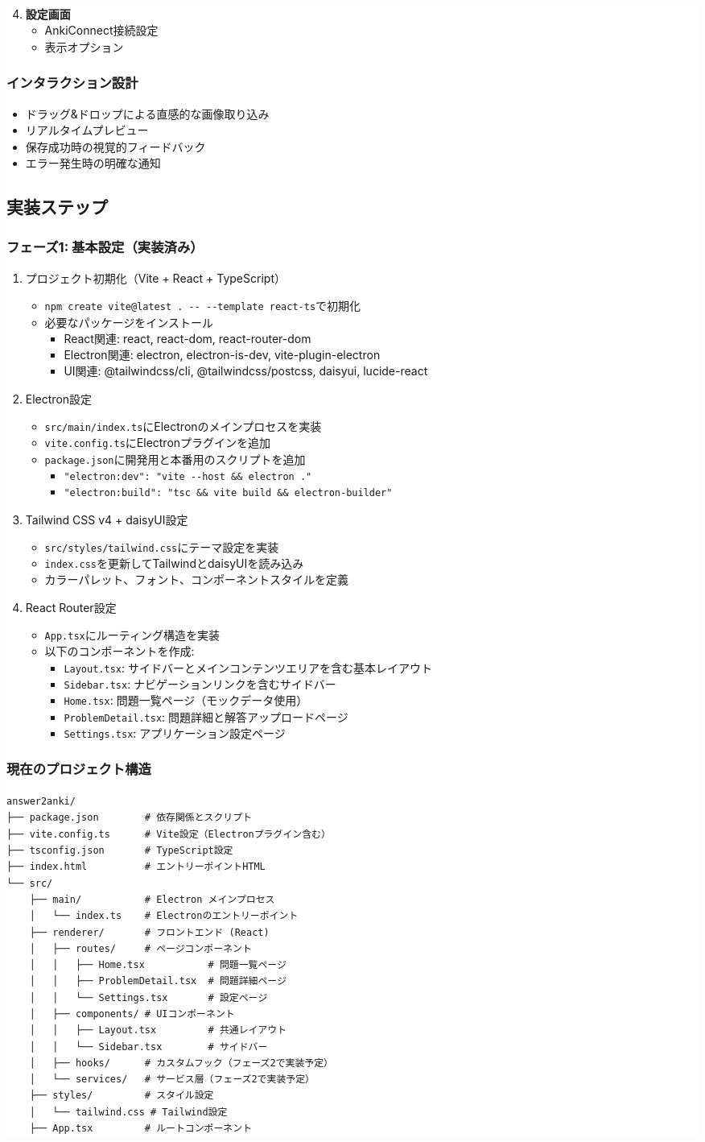4. **設定画面**
   - AnkiConnect接続設定
   - 表示オプション

### インタラクション設計
- ドラッグ&ドロップによる直感的な画像取り込み
- リアルタイムプレビュー
- 保存成功時の視覚的フィードバック
- エラー発生時の明確な通知

## 実装ステップ

### フェーズ1: 基本設定（実装済み）
1. プロジェクト初期化（Vite + React + TypeScript）
   - `npm create vite@latest . -- --template react-ts`で初期化
   - 必要なパッケージをインストール
     - React関連: react, react-dom, react-router-dom
     - Electron関連: electron, electron-is-dev, vite-plugin-electron
     - UI関連: @tailwindcss/cli, @tailwindcss/postcss, daisyui, lucide-react

2. Electron設定
   - `src/main/index.ts`にElectronのメインプロセスを実装
   - `vite.config.ts`にElectronプラグインを追加
   - `package.json`に開発用と本番用のスクリプトを追加
     - `"electron:dev": "vite --host && electron ."`
     - `"electron:build": "tsc && vite build && electron-builder"`

3. Tailwind CSS v4 + daisyUI設定
   - `src/styles/tailwind.css`にテーマ設定を実装
   - `index.css`を更新してTailwindとdaisyUIを読み込み
   - カラーパレット、フォント、コンポーネントスタイルを定義

4. React Router設定
   - `App.tsx`にルーティング構造を実装
   - 以下のコンポーネントを作成:
     - `Layout.tsx`: サイドバーとメインコンテンツエリアを含む基本レイアウト
     - `Sidebar.tsx`: ナビゲーションリンクを含むサイドバー
     - `Home.tsx`: 問題一覧ページ（モックデータ使用）
     - `ProblemDetail.tsx`: 問題詳細と解答アップロードページ
     - `Settings.tsx`: アプリケーション設定ページ

### 現在のプロジェクト構造
```
answer2anki/
├── package.json        # 依存関係とスクリプト
├── vite.config.ts      # Vite設定（Electronプラグイン含む）
├── tsconfig.json       # TypeScript設定
├── index.html          # エントリーポイントHTML
└── src/
    ├── main/           # Electron メインプロセス
    │   └── index.ts    # Electronのエントリーポイント
    ├── renderer/       # フロントエンド (React)
    │   ├── routes/     # ページコンポーネント
    │   │   ├── Home.tsx           # 問題一覧ページ
    │   │   ├── ProblemDetail.tsx  # 問題詳細ページ
    │   │   └── Settings.tsx       # 設定ページ
    │   ├── components/ # UIコンポーネント
    │   │   ├── Layout.tsx         # 共通レイアウト
    │   │   └── Sidebar.tsx        # サイドバー
    │   ├── hooks/      # カスタムフック（フェーズ2で実装予定）
    │   └── services/   # サービス層（フェーズ2で実装予定）
    ├── styles/         # スタイル設定
    │   └── tailwind.css # Tailwind設定
    ├── App.tsx         # ルートコンポーネント
```